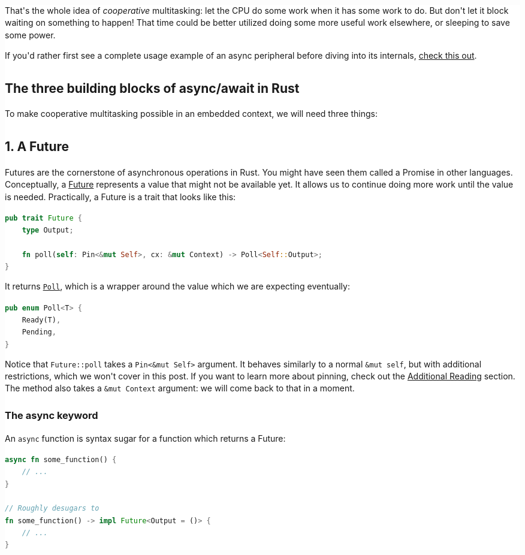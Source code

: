 That's the whole idea of *cooperative* multitasking: let the CPU do some work when it has some work to do. But don't let it block waiting on something to happen! That time could be better utilized doing some more useful work elsewhere, or sleeping to save some power.

If you'd rather first see a complete usage example of an async peripheral before diving into its internals, [check this out](https://beaurivage.io/atsamd-hal-async/#a-usage-example).

## The three building blocks of async/await in Rust

To make cooperative multitasking possible in an embedded context, we will need three things:

## 1\. A Future

Futures are the cornerstone of asynchronous operations in Rust. You might have seen them called a Promise in other languages. Conceptually, a [Future](https://doc.rust-lang.org/stable/std/future/trait.Future.html) represents a value that might not be available yet. It allows us to continue doing more work until the value is needed. Practically, a Future is a trait that looks like this:

```rs
pub trait Future {
    type Output;

    fn poll(self: Pin<&mut Self>, cx: &mut Context) -> Poll<Self::Output>;
}
```

It returns [`Poll`](https://doc.rust-lang.org/stable/std/task/enum.Poll.html), which is a wrapper around the value which we are expecting eventually:

```rs
pub enum Poll<T> {
    Ready(T),
    Pending,
}
```

Notice that `Future::poll` takes a `Pin<&mut Self>` argument. It behaves similarly to a normal `&mut self`, but with additional restrictions, which we won't cover in this post. If you want to learn more about pinning, check out the [Additional Reading](https://beaurivage.io/atsamd-hal-async#additional-reading) section. The method also takes a `&mut Context` argument: we will come back to that in a moment.

### The async keyword

An `async` function is syntax sugar for a function which returns a Future:

```rs
async fn some_function() {
    // ...
}

// Roughly desugars to
fn some_function() -> impl Future<Output = ()> {
    // ...
}
```

